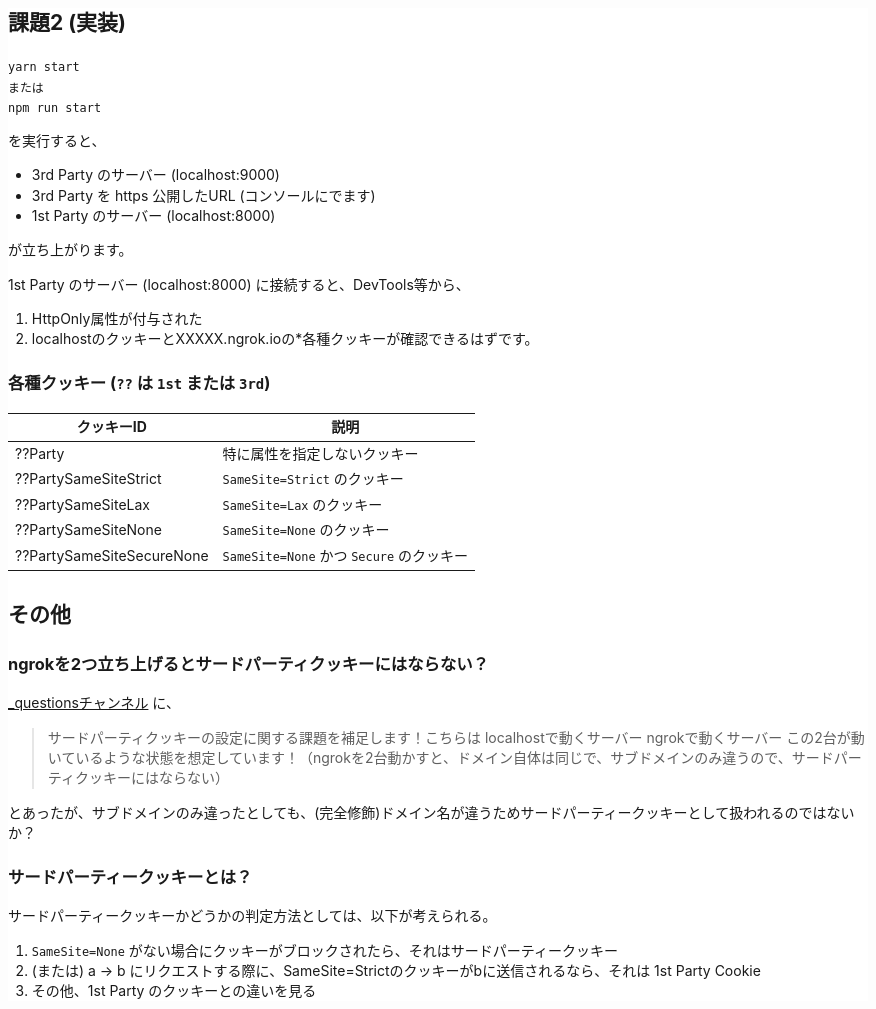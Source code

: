 ## 課題2 (実装)

```sh
yarn start
または
npm run start
```

を実行すると、
- 3rd Party のサーバー (localhost:9000)
- 3rd Party を https 公開したURL (コンソールにでます)
- 1st Party のサーバー (localhost:8000)

が立ち上がります。

1st Party のサーバー (localhost:8000) に接続すると、DevTools等から、
1. HttpOnly属性が付与された
2. localhostのクッキーとXXXXX.ngrok.ioの*各種クッキーが確認できるはずです。

### 各種クッキー (`??` は `1st` または `3rd`)

| クッキーID                | 説明                                 |
| ------------------------- | ------------------------------------ |
| ??Party                   | 特に属性を指定しないクッキー         |
| ??PartySameSiteStrict     | `SameSite=Strict` のクッキー            |
| ??PartySameSiteLax        | `SameSite=Lax` のクッキー               |
| ??PartySameSiteNone       | `SameSite=None` のクッキー              |
| ??PartySameSiteSecureNone | `SameSite=None` かつ `Secure` のクッキー |

## その他

### ngrokを2つ立ち上げるとサードパーティクッキーにはならない？

[_questionsチャンネル](https://prahachallengeseason1.slack.com/archives/C01HY1BA5LG/p1610414707036200) に、

> サードパーティクッキーの設定に関する課題を補足します！こちらは
> localhostで動くサーバー
> ngrokで動くサーバー
> この2台が動いているような状態を想定しています！（ngrokを2台動かすと、ドメイン自体は同じで、サブドメインのみ違うので、サードパーティクッキーにはならない）

とあったが、サブドメインのみ違ったとしても、(完全修飾)ドメイン名が違うためサードパーティークッキーとして扱われるのではないか？

### サードパーティークッキーとは？

サードパーティークッキーかどうかの判定方法としては、以下が考えられる。

1. `SameSite=None` がない場合にクッキーがブロックされたら、それはサードパーティークッキー
1. (または) a -> b にリクエストする際に、SameSite=Strictのクッキーがbに送信されるなら、それは 1st Party Cookie
1. その他、1st Party のクッキーとの違いを見る
